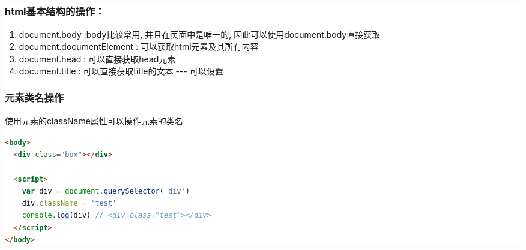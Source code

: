 ### html基本结构的操作：

1. document.body :body比较常用, 并且在页面中是唯一的, 因此可以使用document.body直接获取   
2. document.documentElement :  可以获取html元素及其所有内容
3. document.head : 可以直接获取head元素
4. document.title : 可以直接获取title的文本  ---  可以设置

### 元素类名操作

使用元素的className属性可以操作元素的类名

```html
<body>
  <div class="box"></div>

  <script>
    var div = document.querySelector('div')
   	div.className = 'test'
    console.log(div) // <div class="test"></div>
  </script>
</body>
```





